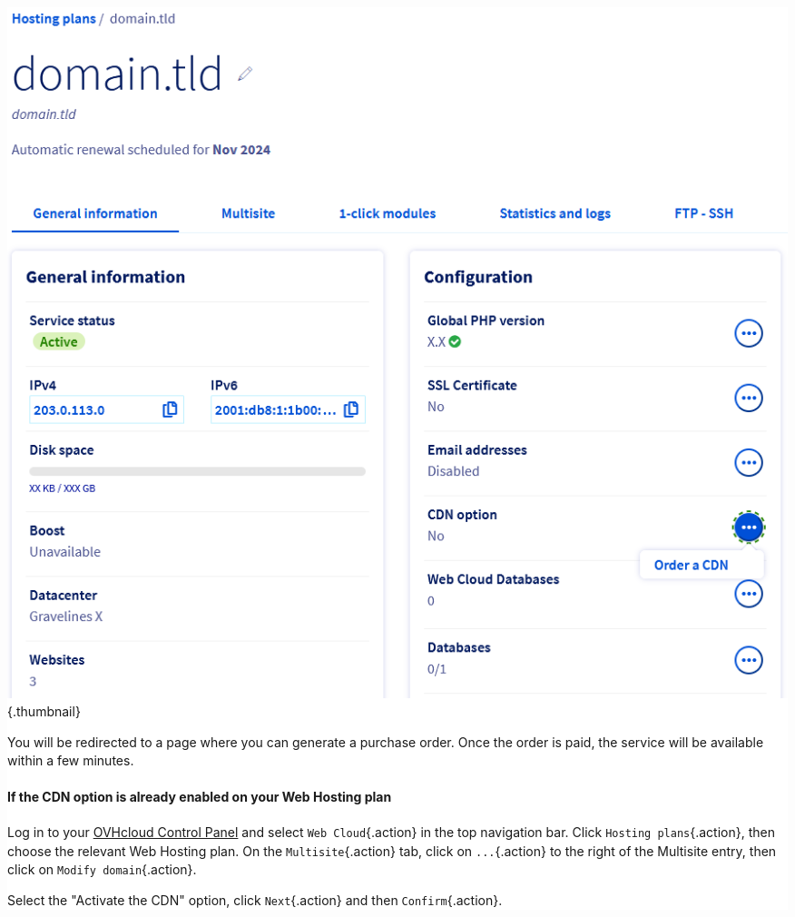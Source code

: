 ![CDN](/pages/assets/screens/control_panel/product-selection/web-cloud/web-hosting/cdn/order.png){.thumbnail}

You will be redirected to a page where you can generate a purchase order. Once the order is paid, the service will be available within a few minutes.

#### If the CDN option is already enabled on your Web Hosting plan

Log in to your [OVHcloud Control Panel](/links/manager) and select `Web Cloud`{.action} in the top navigation bar. Click `Hosting plans`{.action}, then choose the relevant Web Hosting plan. On the `Multisite`{.action} tab, click on `...`{.action} to the right of the Multisite entry, then click on `Modify domain`{.action}.

Select the "Activate the CDN" option, click `Next`{.action} and then `Confirm`{.action}.
